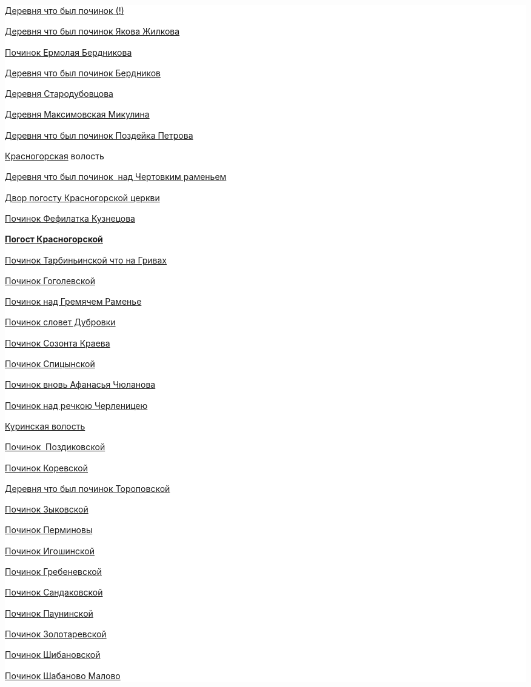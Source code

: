 [Деревня что был починок (!)](#_Toc257839016)

[Деревня что был починок Якова Жилкова](#_Toc257839017)

[Починок Ермолая Бердникова](#_Toc257839018)

[Деревня что был починок Бердников](#_Toc257839019)

[Деревня Стародубовцова](#_Toc257839020)

[Деревня Максимовская Микулина](#_Toc257839021)

[Деревня что был починок Поздейка Петрова](#_Toc257839022)

[Красногорская](#_Toc257839023) волость

[Деревня что был починок  над Чертовким раменьем](#_Toc257839024)

[Двор погосту Красногорской церкви](#_Toc257839025)

[Починок Фефилатка Кузнецова](#_Toc257839026)

**[Погост Красногорской](#_Toc257839027)**

[Починок Тарбиньинской что на Гривах](#_Toc257839028)

[Починок Гоголевской](#_Toc257839029)

[Починок над Гремячем Раменье](#_Toc257839030)

[Починок словет Дубровки](#_Toc257839031)

[Починок Созонта Краева](#_Toc257839032)

[Починок Спицынской](#_Toc257839033)

[Починок вновь Афанасья Чюланова](#_Toc257839034)

[Починок над речкою Черленицею](#_Toc257839035)

[Куринская волость](#_Toc257839036)

[Починок  Поздиковской](#_Toc257839037)

[Починок Коревской](#_Toc257839038)

[Деревня что был починок Тороповской](#_Toc257839039)

[Починок Зыковской](#_Toc257839040)

[Починок Перминовы](#_Toc257839041)

[Починок Игошинской](#_Toc257839042)

[Починок Гребеневской](#_Toc257839043)

[Починок Сандаковской](#_Toc257839044)

[Починок Паунинской](#_Toc257839045)

[Починок Золотаревской](#_Toc257839046)

[Починок Шибановской](#_Toc257839047)

[Починок Шабаново Малово](#_Toc257839048)
